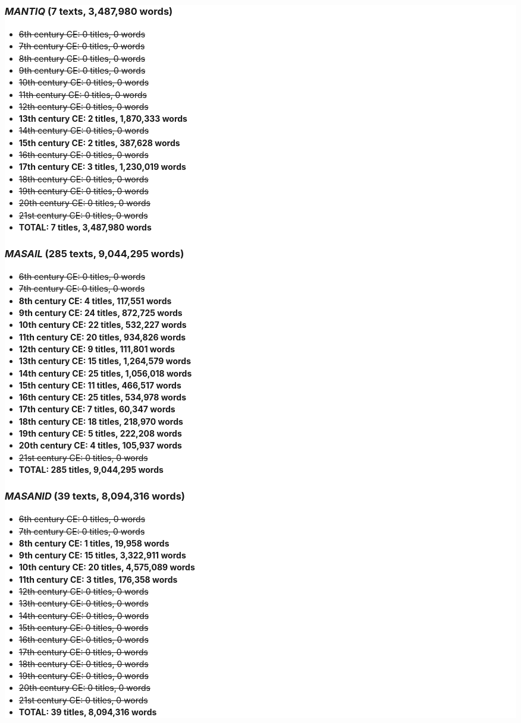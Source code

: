 
### *MANTIQ* (7 texts, 3,487,980 words)

- ~~6th century CE: 0 titles, 0 words~~
- ~~7th century CE: 0 titles, 0 words~~
- ~~8th century CE: 0 titles, 0 words~~
- ~~9th century CE: 0 titles, 0 words~~
- ~~10th century CE: 0 titles, 0 words~~
- ~~11th century CE: 0 titles, 0 words~~
- ~~12th century CE: 0 titles, 0 words~~
- **13th century CE: 2 titles, 1,870,333 words**
- ~~14th century CE: 0 titles, 0 words~~
- **15th century CE: 2 titles, 387,628 words**
- ~~16th century CE: 0 titles, 0 words~~
- **17th century CE: 3 titles, 1,230,019 words**
- ~~18th century CE: 0 titles, 0 words~~
- ~~19th century CE: 0 titles, 0 words~~
- ~~20th century CE: 0 titles, 0 words~~
- ~~21st century CE: 0 titles, 0 words~~
- **TOTAL: 7 titles, 3,487,980 words**


### *MASAIL* (285 texts, 9,044,295 words)

- ~~6th century CE: 0 titles, 0 words~~
- ~~7th century CE: 0 titles, 0 words~~
- **8th century CE: 4 titles, 117,551 words**
- **9th century CE: 24 titles, 872,725 words**
- **10th century CE: 22 titles, 532,227 words**
- **11th century CE: 20 titles, 934,826 words**
- **12th century CE: 9 titles, 111,801 words**
- **13th century CE: 15 titles, 1,264,579 words**
- **14th century CE: 25 titles, 1,056,018 words**
- **15th century CE: 11 titles, 466,517 words**
- **16th century CE: 25 titles, 534,978 words**
- **17th century CE: 7 titles, 60,347 words**
- **18th century CE: 18 titles, 218,970 words**
- **19th century CE: 5 titles, 222,208 words**
- **20th century CE: 4 titles, 105,937 words**
- ~~21st century CE: 0 titles, 0 words~~
- **TOTAL: 285 titles, 9,044,295 words**


### *MASANID* (39 texts, 8,094,316 words)

- ~~6th century CE: 0 titles, 0 words~~
- ~~7th century CE: 0 titles, 0 words~~
- **8th century CE: 1 titles, 19,958 words**
- **9th century CE: 15 titles, 3,322,911 words**
- **10th century CE: 20 titles, 4,575,089 words**
- **11th century CE: 3 titles, 176,358 words**
- ~~12th century CE: 0 titles, 0 words~~
- ~~13th century CE: 0 titles, 0 words~~
- ~~14th century CE: 0 titles, 0 words~~
- ~~15th century CE: 0 titles, 0 words~~
- ~~16th century CE: 0 titles, 0 words~~
- ~~17th century CE: 0 titles, 0 words~~
- ~~18th century CE: 0 titles, 0 words~~
- ~~19th century CE: 0 titles, 0 words~~
- ~~20th century CE: 0 titles, 0 words~~
- ~~21st century CE: 0 titles, 0 words~~
- **TOTAL: 39 titles, 8,094,316 words**
